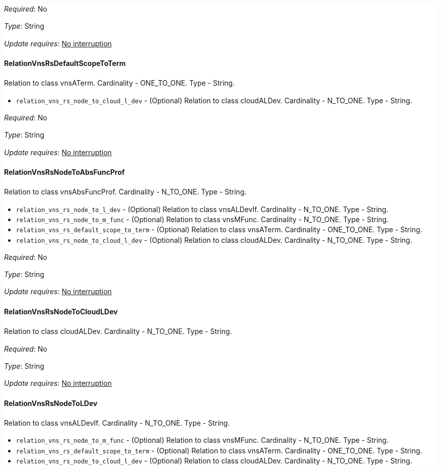 _Required_: No

_Type_: String

_Update requires_: [No interruption](https://docs.aws.amazon.com/AWSCloudFormation/latest/UserGuide/using-cfn-updating-stacks-update-behaviors.html#update-no-interrupt)

#### RelationVnsRsDefaultScopeToTerm

Relation to class vnsATerm. Cardinality - ONE_TO_ONE. Type - String.
- `relation_vns_rs_node_to_cloud_l_dev` - (Optional) Relation to class cloudALDev. Cardinality - N_TO_ONE. Type - String.

_Required_: No

_Type_: String

_Update requires_: [No interruption](https://docs.aws.amazon.com/AWSCloudFormation/latest/UserGuide/using-cfn-updating-stacks-update-behaviors.html#update-no-interrupt)

#### RelationVnsRsNodeToAbsFuncProf

Relation to class vnsAbsFuncProf. Cardinality - N_TO_ONE. Type - String.
- `relation_vns_rs_node_to_l_dev` - (Optional) Relation to class vnsALDevIf. Cardinality - N_TO_ONE. Type - String.
- `relation_vns_rs_node_to_m_func` - (Optional) Relation to class vnsMFunc. Cardinality - N_TO_ONE. Type - String.
- `relation_vns_rs_default_scope_to_term` - (Optional) Relation to class vnsATerm. Cardinality - ONE_TO_ONE. Type - String.
- `relation_vns_rs_node_to_cloud_l_dev` - (Optional) Relation to class cloudALDev. Cardinality - N_TO_ONE. Type - String.

_Required_: No

_Type_: String

_Update requires_: [No interruption](https://docs.aws.amazon.com/AWSCloudFormation/latest/UserGuide/using-cfn-updating-stacks-update-behaviors.html#update-no-interrupt)

#### RelationVnsRsNodeToCloudLDev

Relation to class cloudALDev. Cardinality - N_TO_ONE. Type - String.

_Required_: No

_Type_: String

_Update requires_: [No interruption](https://docs.aws.amazon.com/AWSCloudFormation/latest/UserGuide/using-cfn-updating-stacks-update-behaviors.html#update-no-interrupt)

#### RelationVnsRsNodeToLDev

Relation to class vnsALDevIf. Cardinality - N_TO_ONE. Type - String.
- `relation_vns_rs_node_to_m_func` - (Optional) Relation to class vnsMFunc. Cardinality - N_TO_ONE. Type - String.
- `relation_vns_rs_default_scope_to_term` - (Optional) Relation to class vnsATerm. Cardinality - ONE_TO_ONE. Type - String.
- `relation_vns_rs_node_to_cloud_l_dev` - (Optional) Relation to class cloudALDev. Cardinality - N_TO_ONE. Type - String.
